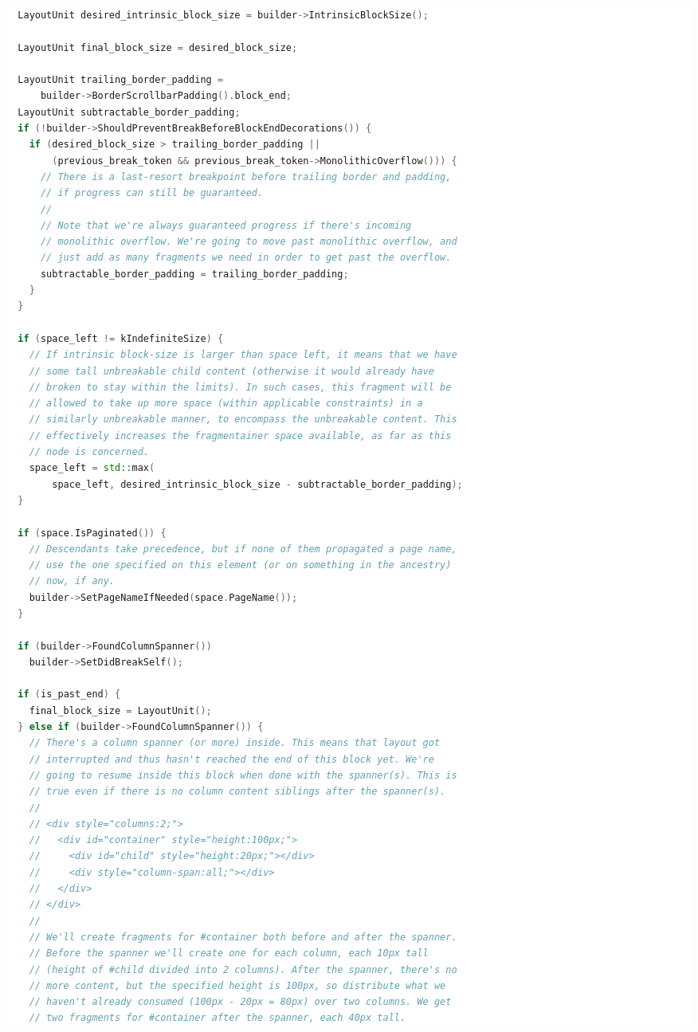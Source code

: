 ```cpp
  LayoutUnit desired_intrinsic_block_size = builder->IntrinsicBlockSize();

  LayoutUnit final_block_size = desired_block_size;

  LayoutUnit trailing_border_padding =
      builder->BorderScrollbarPadding().block_end;
  LayoutUnit subtractable_border_padding;
  if (!builder->ShouldPreventBreakBeforeBlockEndDecorations()) {
    if (desired_block_size > trailing_border_padding ||
        (previous_break_token && previous_break_token->MonolithicOverflow())) {
      // There is a last-resort breakpoint before trailing border and padding,
      // if progress can still be guaranteed.
      //
      // Note that we're always guaranteed progress if there's incoming
      // monolithic overflow. We're going to move past monolithic overflow, and
      // just add as many fragments we need in order to get past the overflow.
      subtractable_border_padding = trailing_border_padding;
    }
  }

  if (space_left != kIndefiniteSize) {
    // If intrinsic block-size is larger than space left, it means that we have
    // some tall unbreakable child content (otherwise it would already have
    // broken to stay within the limits). In such cases, this fragment will be
    // allowed to take up more space (within applicable constraints) in a
    // similarly unbreakable manner, to encompass the unbreakable content. This
    // effectively increases the fragmentainer space available, as far as this
    // node is concerned.
    space_left = std::max(
        space_left, desired_intrinsic_block_size - subtractable_border_padding);
  }

  if (space.IsPaginated()) {
    // Descendants take precedence, but if none of them propagated a page name,
    // use the one specified on this element (or on something in the ancestry)
    // now, if any.
    builder->SetPageNameIfNeeded(space.PageName());
  }

  if (builder->FoundColumnSpanner())
    builder->SetDidBreakSelf();

  if (is_past_end) {
    final_block_size = LayoutUnit();
  } else if (builder->FoundColumnSpanner()) {
    // There's a column spanner (or more) inside. This means that layout got
    // interrupted and thus hasn't reached the end of this block yet. We're
    // going to resume inside this block when done with the spanner(s). This is
    // true even if there is no column content siblings after the spanner(s).
    //
    // <div style="columns:2;">
    //   <div id="container" style="height:100px;">
    //     <div id="child" style="height:20px;"></div>
    //     <div style="column-span:all;"></div>
    //   </div>
    // </div>
    //
    // We'll create fragments for #container both before and after the spanner.
    // Before the spanner we'll create one for each column, each 10px tall
    // (height of #child divided into 2 columns). After the spanner, there's no
    // more content, but the specified height is 100px, so distribute what we
    // haven't already consumed (100px - 20px = 80px) over two columns. We get
    // two fragments for #container after the spanner, each 40px tall.
```